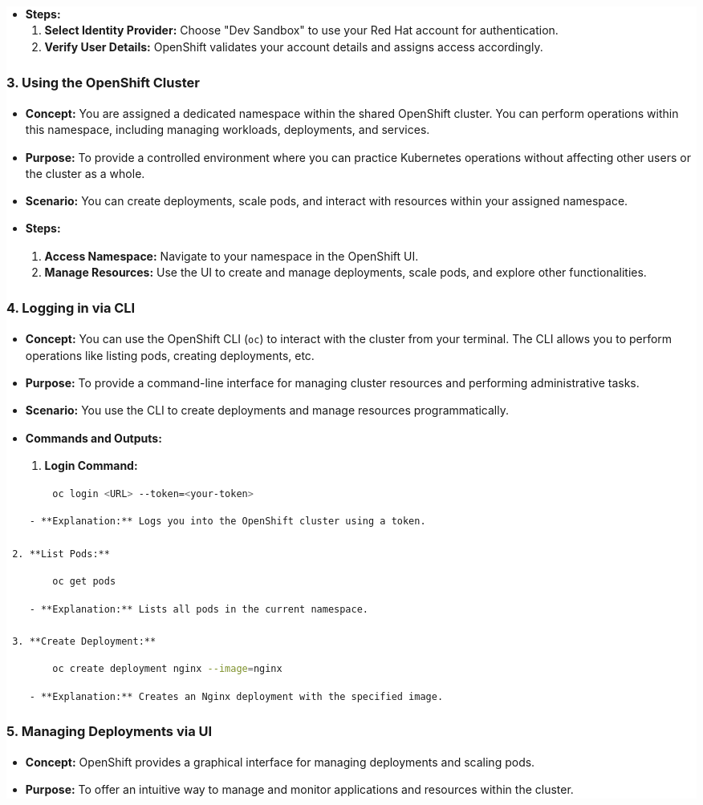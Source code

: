    - **Steps:**
     1. **Select Identity Provider:** Choose "Dev Sandbox" to use your Red Hat account for authentication.
     2. **Verify User Details:** OpenShift validates your account details and assigns access accordingly.

### 3. **Using the OpenShift Cluster**

   - **Concept:** You are assigned a dedicated namespace within the shared OpenShift cluster. You can perform operations within this namespace, including managing workloads, deployments, and services.

   - **Purpose:** To provide a controlled environment where you can practice Kubernetes operations without affecting other users or the cluster as a whole.

   - **Scenario:** You can create deployments, scale pods, and interact with resources within your assigned namespace.

   - **Steps:**
     1. **Access Namespace:** Navigate to your namespace in the OpenShift UI.
     2. **Manage Resources:** Use the UI to create and manage deployments, scale pods, and explore other functionalities.

### 4. **Logging in via CLI**

   - **Concept:** You can use the OpenShift CLI (`oc`) to interact with the cluster from your terminal. The CLI allows you to perform operations like listing pods, creating deployments, etc.

   - **Purpose:** To provide a command-line interface for managing cluster resources and performing administrative tasks.

   - **Scenario:** You use the CLI to create deployments and manage resources programmatically.

   - **Commands and Outputs:**
     1. **Login Command:**
```bash
        oc login <URL> --token=<your-token>
```
        - **Explanation:** Logs you into the OpenShift cluster using a token.

     2. **List Pods:**
```bash
        oc get pods
```
        - **Explanation:** Lists all pods in the current namespace.

     3. **Create Deployment:**
```bash
        oc create deployment nginx --image=nginx
```
        - **Explanation:** Creates an Nginx deployment with the specified image.

### 5. **Managing Deployments via UI**

   - **Concept:** OpenShift provides a graphical interface for managing deployments and scaling pods.

   - **Purpose:** To offer an intuitive way to manage and monitor applications and resources within the cluster.
